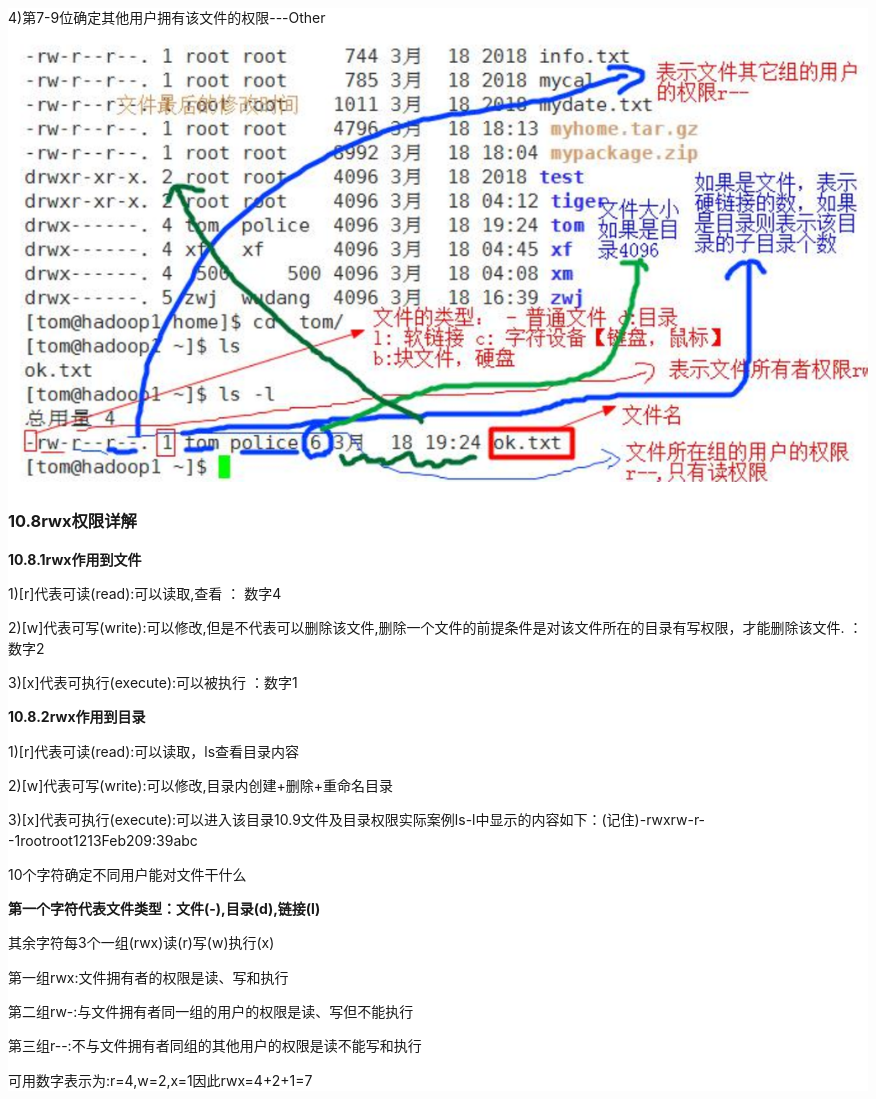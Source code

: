 4)第7-9位确定其他用户拥有该文件的权限---Other

![1565876081126](Linux/1565876081126.png)

### 10.8rwx权限详解

**10.8.1rwx作用到文件**

1)[r]代表可读(read):可以读取,查看 ： 数字4

2)[w]代表可写(write):可以修改,但是不代表可以删除该文件,删除一个文件的前提条件是对该文件所在的目录有写权限，才能删除该文件. ：数字2

3)[x]代表可执行(execute):可以被执行 ：数字1

**10.8.2rwx作用到目录**

1)[r]代表可读(read):可以读取，ls查看目录内容

2)[w]代表可写(write):可以修改,目录内创建+删除+重命名目录

3)[x]代表可执行(execute):可以进入该目录10.9文件及目录权限实际案例ls-l中显示的内容如下：(记住)-rwxrw-r--1rootroot1213Feb209:39abc

10个字符确定不同用户能对文件干什么

**第一个字符代表文件类型：文件(-),目录(d),链接(l)**

其余字符每3个一组(rwx)读(r)写(w)执行(x)

第一组rwx:文件拥有者的权限是读、写和执行

第二组rw-:与文件拥有者同一组的用户的权限是读、写但不能执行

第三组r--:不与文件拥有者同组的其他用户的权限是读不能写和执行

可用数字表示为:r=4,w=2,x=1因此rwx=4+2+1=7
